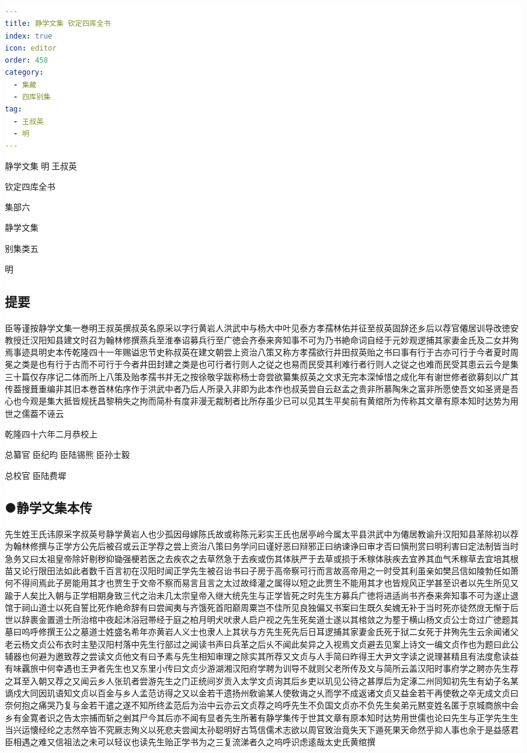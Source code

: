 ```yaml
---
title: 静学文集 钦定四库全书
index: true
icon: editor
order: 458
category:
  - 集藏
  - 四库别集
tag:
  - 王叔英
  - 明
---
```


静学文集 明 王叔英  

钦定四库全书  

集部六  

静学文集  

别集类五  

明  

## 提要  

臣等谨按静学文集一巻明王叔英撰叔英名原采以字行黄岩人洪武中与杨大中叶见泰方孝孺林佑并征至叔英固辞还乡后以荐官僊居训导改徳安教授迁汉阳知县建文时召为翰林修撰燕兵至淮奉诏募兵行至广徳会齐泰来奔知事不可为乃书絶命词自经于元妙观逻捕其家妻金氏及二女并殉焉事迹具明史本传乾隆四十一年赐谥忠节史称叔英在建文朝尝上资治八策又称方孝孺欲行井田叔英贻之书曰事有行于古亦可行于今者夏时周冕之类是也有行于古而不可行于今者井田封建之类是也可行者行则人之従之也易而民受其利难行者行则人之従之也难而民受其患云云今是集三十篇仅存序记二体而所上八策及贻孝孺书并无之按徐敬孚跋称杨士竒尝欲纂集叔英之文求无完本深悼惜之成化年有谢世修者欲募刻以广其传葢搜葺重编非其旧本巻首林佑序作于洪武中者乃后人所录入非即为此本作也叔英尝自云赵孟之贵非所慕陶朱之富非所愿使吾文如圣贤是吾心也今观是集大抵皆规抚昌黎稍失之拘而简朴有度非漫无裁制者比所存虽少已可以见其生平矣前有黄绾所为传称其文章有原本知时达势为用世之儒葢不诬云  

乾隆四十六年二月恭校上  

总纂官 臣纪昀 臣陆锡熊 臣孙士毅  

总校官 臣陆费墀  

## ●静学文集本传  

先生姓王氏讳原采字叔英号静学黄岩人也少孤因母嫁陈氏故或称陈元彩实王氏也居亭岭今属太平县洪武中为僊居教谕升汉阳知县革除初以荐为翰林修撰与正学方公先后被召或云正学荐之尝上资治八策曰务学问曰谨好恶曰辩邪正曰纳谏诤曰审才否曰愼刑赏曰明利害曰定法制皆当时急务又曰太祖皇帝除奸剔秽抑锄强梗若医之去疾农之去草然急于去疾或伤其体肤严于去草或损于禾稼体肤疾去宜养其血气禾稼草去宜培其根苗又论行限田法如此者数千百言初在汉阳时闻正学先生被召诒书曰子房于高帝察可行而言故高帝用之一时受其利虽亲如樊吕信如陵勃任如萧何不得间焉此子房能用其才也贾生于文帝不察而易言且言之太过故绛灌之属得以短之此贾生不能用其才也皆规风正学甚至识者以先生所见又踰于人矣比入朝与正学相期身致三代之治未几太宗皇帝入继大统先生与正学皆死之时先生方募兵广徳将进适尚书齐泰来奔知事不可为遂止退馆于祠山道士以死自誓比死作絶命辞有曰尝闻夷与齐饿死首阳巅周粟岂不佳所见良独偏又书案曰生既久矣媿无补于当时死亦徒然庻无惭于后世以辞裹金置道士所治棺中夜起沐浴冠帯经于庭之柏月明犬吠隶人启户视之先生死矣道士遂以其棺敛之为塟于横山杨文贞公士竒过广徳题其墓曰呜呼修撰王公之墓道士姓盛名希年亦黄岩人义士也隶人上其状与方先生死先后日耳逻捕其家妻金氏死于狱二女死于井殉先生云余闻诸父老云杨文贞公布衣时主塾汉阳村落中先生行部过之闻读书声曰兵革之后乆不闻此矣异之入视焉文贞避去见案上诗文一编文贞作也为题曰此公辅器也何避为邀致荐之尝读文贞他文有曰予素与先生相知审理之除实其所荐又文贞与人手简曰昨得王大尹文字读之说理甚精且有法度愈读益有味覊旅中何幸遇也王尹者先生也又东里小传曰文贞少游湖湘汉阳府学聘为训导不就则父老所传及文与简所云盖汉阳时事府学之聘亦先生荐之耳至入朝又荐之又闻云乡人张玑者尝游先生之门正统间岁贡入太学文贞询其后乡吏以玑见公待之甚厚后为定涿二州同知初先生有幼子名某谪戍大同因玑语知文贞以百金与乡人孟范访得之又以金若干遗扬州敎谕某人使敎诲之乆而学不成返诸文贞又益金若干再使敎之卒无成文贞曰奈何抱之痛哭乃复与金若干遣之遂不知所终孟范后为治中云亦云文贞荐之呜呼先生不负国文贞亦不负先生矣弟元黙变姓名匿于京城商旅中会乡有金寛者识之告太宗捕而斩之剉其尸今其后亦不闻有显者先生所著有静学集传于世其文章有原本知时达势用世儒也论曰先生与正学先生生当兴运懐经纶之志然卒皆不究厥志殉义以死悲夫尝闻太孙聪明好古笃信儒术志欲以周官致治竟失天下遁死果天命然乎抑人事也余于是益感君臣相遇之难又信祖法之未可以轻议也读先生贻正学书为之三复流涕者久之呜呼识虑逺哉太史氏黄绾撰  
